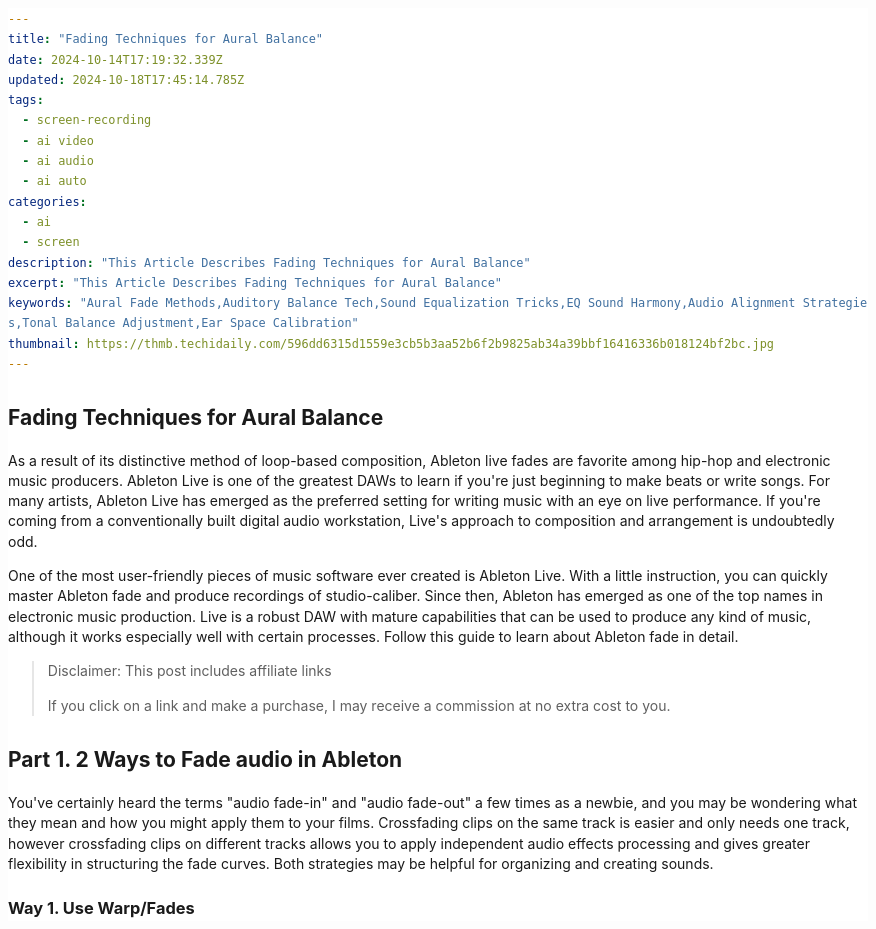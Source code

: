 ```yaml
---
title: "Fading Techniques for Aural Balance"
date: 2024-10-14T17:19:32.339Z
updated: 2024-10-18T17:45:14.785Z
tags: 
  - screen-recording
  - ai video
  - ai audio
  - ai auto
categories: 
  - ai
  - screen
description: "This Article Describes Fading Techniques for Aural Balance"
excerpt: "This Article Describes Fading Techniques for Aural Balance"
keywords: "Aural Fade Methods,Auditory Balance Tech,Sound Equalization Tricks,EQ Sound Harmony,Audio Alignment Strategies,Tonal Balance Adjustment,Ear Space Calibration"
thumbnail: https://thmb.techidaily.com/596dd6315d1559e3cb5b3aa52b6f2b9825ab34a39bbf16416336b018124bf2bc.jpg
---
```


## Fading Techniques for Aural Balance

As a result of its distinctive method of loop-based composition, Ableton live fades are favorite among hip-hop and electronic music producers. Ableton Live is one of the greatest DAWs to learn if you're just beginning to make beats or write songs. For many artists, Ableton Live has emerged as the preferred setting for writing music with an eye on live performance. If you're coming from a conventionally built digital audio workstation, Live's approach to composition and arrangement is undoubtedly odd.

One of the most user-friendly pieces of music software ever created is Ableton Live. With a little instruction, you can quickly master Ableton fade and produce recordings of studio-caliber. Since then, Ableton has emerged as one of the top names in electronic music production. Live is a robust DAW with mature capabilities that can be used to produce any kind of music, although it works especially well with certain processes. Follow this guide to learn about Ableton fade in detail.

>  Disclaimer: This post includes affiliate links
>
>  If you click on a link and make a purchase, I may receive a commission at no extra cost to you.
>

## Part 1\. 2 Ways to Fade audio in Ableton

You've certainly heard the terms "audio fade-in" and "audio fade-out" a few times as a newbie, and you may be wondering what they mean and how you might apply them to your films. Crossfading clips on the same track is easier and only needs one track, however crossfading clips on different tracks allows you to apply independent audio effects processing and gives greater flexibility in structuring the fade curves. Both strategies may be helpful for organizing and creating sounds.

### Way 1\. Use Warp/Fades
